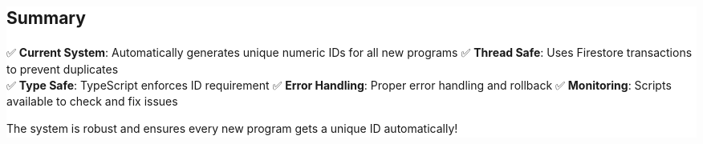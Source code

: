 ## Summary

✅ **Current System**: Automatically generates unique numeric IDs for all new programs
✅ **Thread Safe**: Uses Firestore transactions to prevent duplicates  
✅ **Type Safe**: TypeScript enforces ID requirement
✅ **Error Handling**: Proper error handling and rollback
✅ **Monitoring**: Scripts available to check and fix issues

The system is robust and ensures every new program gets a unique ID automatically!
